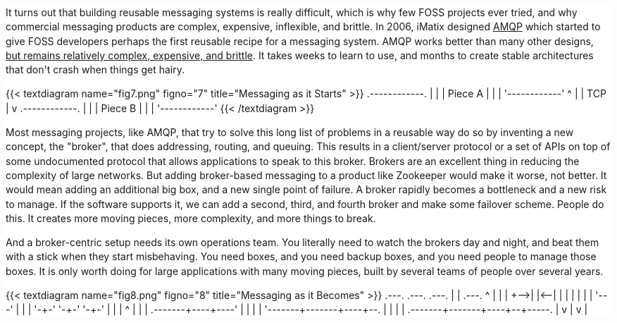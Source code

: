 It turns out that building reusable messaging systems is really difficult, which is why few FOSS projects ever tried, and why commercial messaging products are complex, expensive, inflexible, and brittle. In 2006, iMatix designed [AMQP](http://www.amqp.org) which started to give FOSS developers perhaps the first reusable recipe for a messaging system. AMQP works better than many other designs, [but remains relatively complex, expensive, and brittle](http://www.imatix.com/articles:whats-wrong-with-amqp). It takes weeks to learn to use, and months to create stable architectures that don't crash when things get hairy.

{{< textdiagram name="fig7.png" figno="7" title="Messaging as it Starts" >}}
.------------.
|            |
|  Piece A   |
|            |
'------------'
      ^
      |
      | TCP
      |
      v
.------------.
|            |
|  Piece B   |
|            |
'------------'
{{< /textdiagram >}}

Most messaging projects, like AMQP, that try to solve this long list of problems in a reusable way do so by inventing a new concept, the "broker", that does addressing, routing, and queuing. This results in a client/server protocol or a set of APIs on top of some undocumented protocol that allows applications to speak to this broker. Brokers are an excellent thing in reducing the complexity of large networks. But adding broker-based messaging to a product like Zookeeper would make it worse, not better. It would mean adding an additional big box, and a new single point of failure. A broker rapidly becomes a bottleneck and a new risk to manage. If the software supports it, we can add a second, third, and fourth broker and make some failover scheme. People do this. It creates more moving pieces, more complexity, and more things to break.

And a broker-centric setup needs its own operations team. You literally need to watch the brokers day and night, and beat them with a stick when they start misbehaving. You need boxes, and you need backup boxes, and you need people to manage those boxes. It is only worth doing for large applications with many moving pieces, built by several teams of people over several years.

{{< textdiagram name="fig8.png" figno="8" title="Messaging as it Becomes" >}}
        .---.             .---.
.---.   |   |   .---.  ^  |   |
|   +-->|   |<--|   |  |  |   |
|   |   '---'   |   |  |  '-+-'
'-+-'           '-+-'  |    |
  |               ^    |    |
  |       .-------+----+----'
  |       |       |    |
  '-------+-------+----+--.
          |       |    |  |
  .-------+-------+----+--+-----.
  |       v       |       v     |